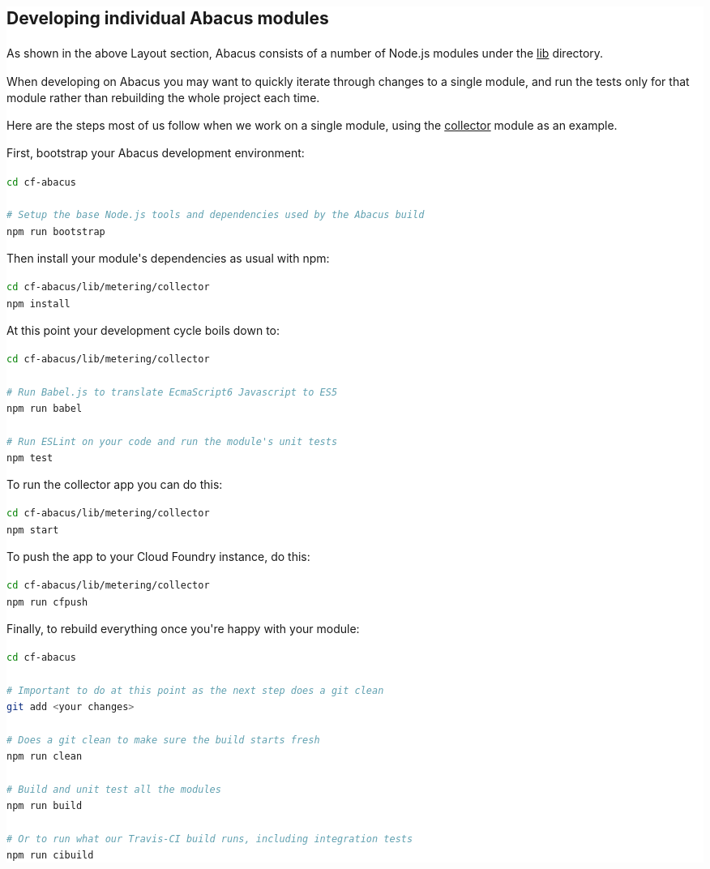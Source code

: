 Developing individual Abacus modules
---

As shown in the above Layout section, Abacus consists of a number of Node.js modules under the [lib](lib) directory.

When developing on Abacus you may want to quickly iterate through changes to a single module, and run the tests only for that module rather than rebuilding the whole project each time.

Here are the steps most of us follow when we work on a single module, using the [collector](lib/metering/collector) module as an example.

First, bootstrap your Abacus development environment:

```sh
cd cf-abacus

# Setup the base Node.js tools and dependencies used by the Abacus build
npm run bootstrap
```

Then install your module's dependencies as usual with npm:

```sh
cd cf-abacus/lib/metering/collector
npm install
```

At this point your development cycle boils down to:

```sh
cd cf-abacus/lib/metering/collector

# Run Babel.js to translate EcmaScript6 Javascript to ES5
npm run babel

# Run ESLint on your code and run the module's unit tests
npm test
```

To run the collector app you can do this:

```sh
cd cf-abacus/lib/metering/collector
npm start
```

To push the app to your Cloud Foundry instance, do this:

```sh
cd cf-abacus/lib/metering/collector
npm run cfpush
```

Finally, to rebuild everything once you're happy with your module:
```sh
cd cf-abacus

# Important to do at this point as the next step does a git clean
git add <your changes>

# Does a git clean to make sure the build starts fresh
npm run clean

# Build and unit test all the modules
npm run build

# Or to run what our Travis-CI build runs, including integration tests
npm run cibuild
```

